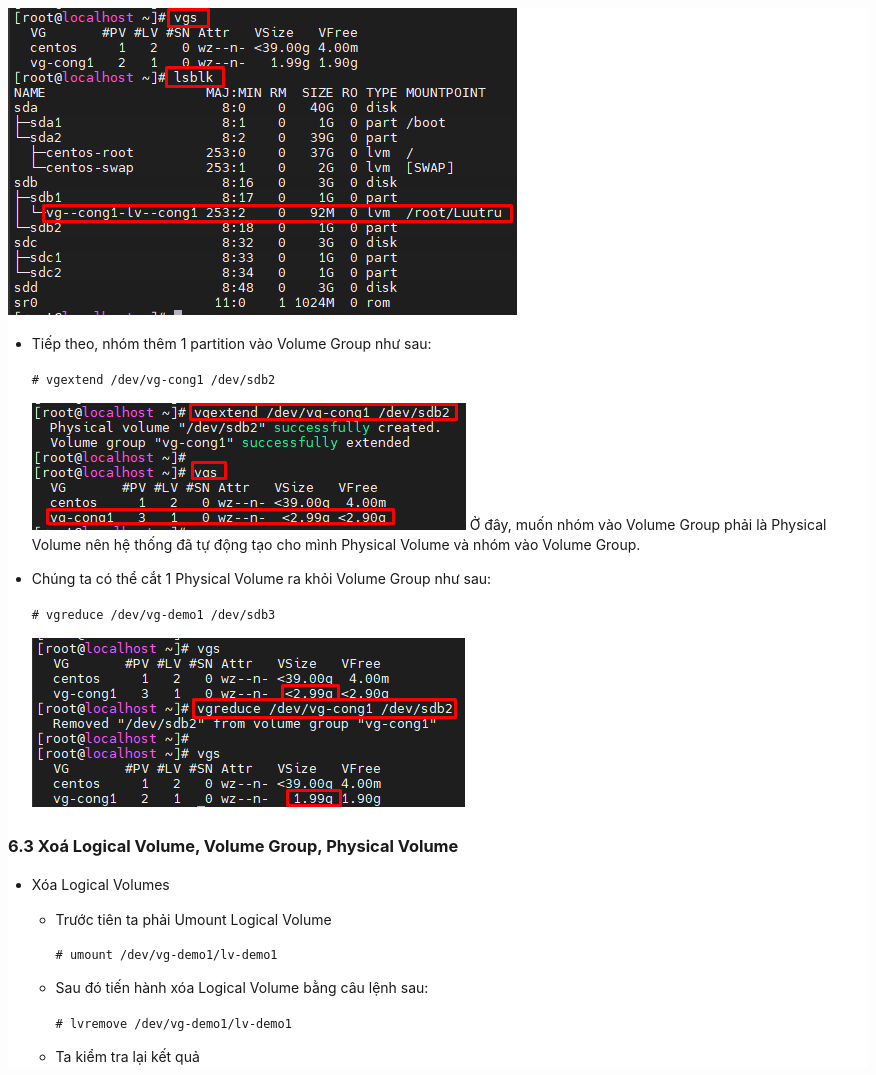   ![](image/ktrvgs.png)
- Tiếp theo, nhóm thêm 1 partition vào Volume Group như sau:
  ```
  # vgextend /dev/vg-cong1 /dev/sdb2
  ```
  ![](image/thempart.png)
  Ở đây, muốn nhóm vào Volume Group phải là Physical Volume nên hệ thống đã tự động tạo cho mình Physical Volume và nhóm vào Volume Group.

- Chúng ta có thể cắt 1 Physical Volume ra khỏi Volume Group như sau:
  ```
  # vgreduce /dev/vg-demo1 /dev/sdb3
  ```
  ![](image/vgreduce.png)

### 6.3 Xoá Logical Volume, Volume Group, Physical Volume
- Xóa Logical Volumes

  - Trước tiên ta phải Umount Logical Volume
    ```
    # umount /dev/vg-demo1/lv-demo1
    ```
  - Sau đó tiến hành xóa Logical Volume bằng câu lệnh sau:
    ```
    # lvremove /dev/vg-demo1/lv-demo1
    ```
  - Ta kiểm tra lại kết quả